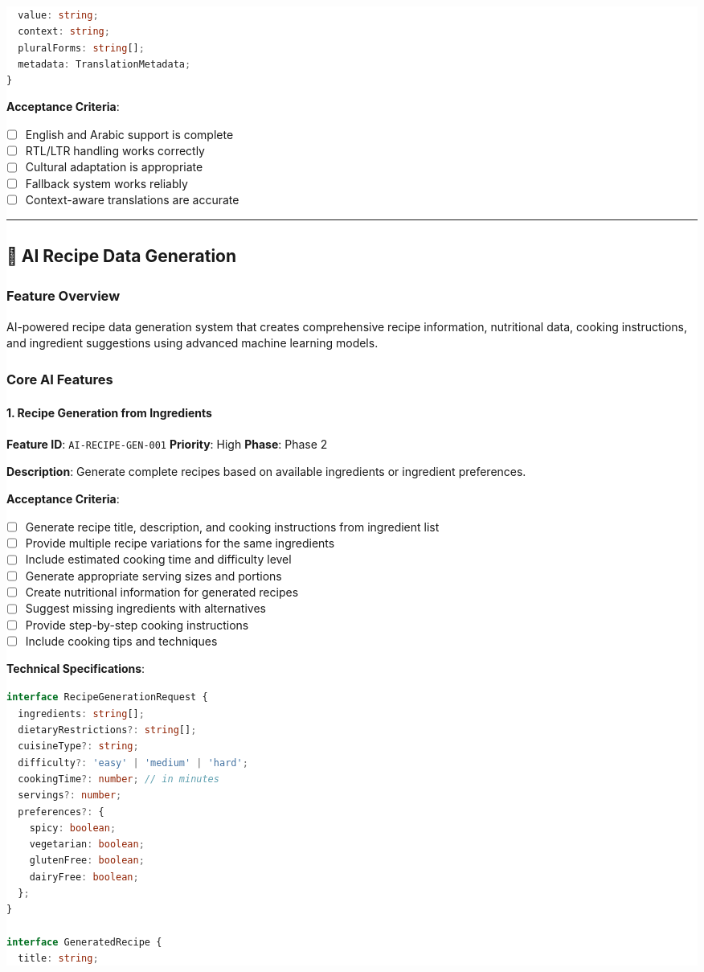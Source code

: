 ```typescript
  value: string;
  context: string;
  pluralForms: string[];
  metadata: TranslationMetadata;
}
```

**Acceptance Criteria**:

- [ ] English and Arabic support is complete
- [ ] RTL/LTR handling works correctly
- [ ] Cultural adaptation is appropriate
- [ ] Fallback system works reliably
- [ ] Context-aware translations are accurate

---

## 🤖 AI Recipe Data Generation

### **Feature Overview**

AI-powered recipe data generation system that creates comprehensive recipe information, nutritional data, cooking instructions, and ingredient suggestions using advanced machine learning models.

### **Core AI Features**

#### **1. Recipe Generation from Ingredients**

**Feature ID**: `AI-RECIPE-GEN-001`
**Priority**: High
**Phase**: Phase 2

**Description**: Generate complete recipes based on available ingredients or ingredient preferences.

**Acceptance Criteria**:

- [ ] Generate recipe title, description, and cooking instructions from ingredient list
- [ ] Provide multiple recipe variations for the same ingredients
- [ ] Include estimated cooking time and difficulty level
- [ ] Generate appropriate serving sizes and portions
- [ ] Create nutritional information for generated recipes
- [ ] Suggest missing ingredients with alternatives
- [ ] Provide step-by-step cooking instructions
- [ ] Include cooking tips and techniques

**Technical Specifications**:

```typescript
interface RecipeGenerationRequest {
  ingredients: string[];
  dietaryRestrictions?: string[];
  cuisineType?: string;
  difficulty?: 'easy' | 'medium' | 'hard';
  cookingTime?: number; // in minutes
  servings?: number;
  preferences?: {
    spicy: boolean;
    vegetarian: boolean;
    glutenFree: boolean;
    dairyFree: boolean;
  };
}

interface GeneratedRecipe {
  title: string;
```